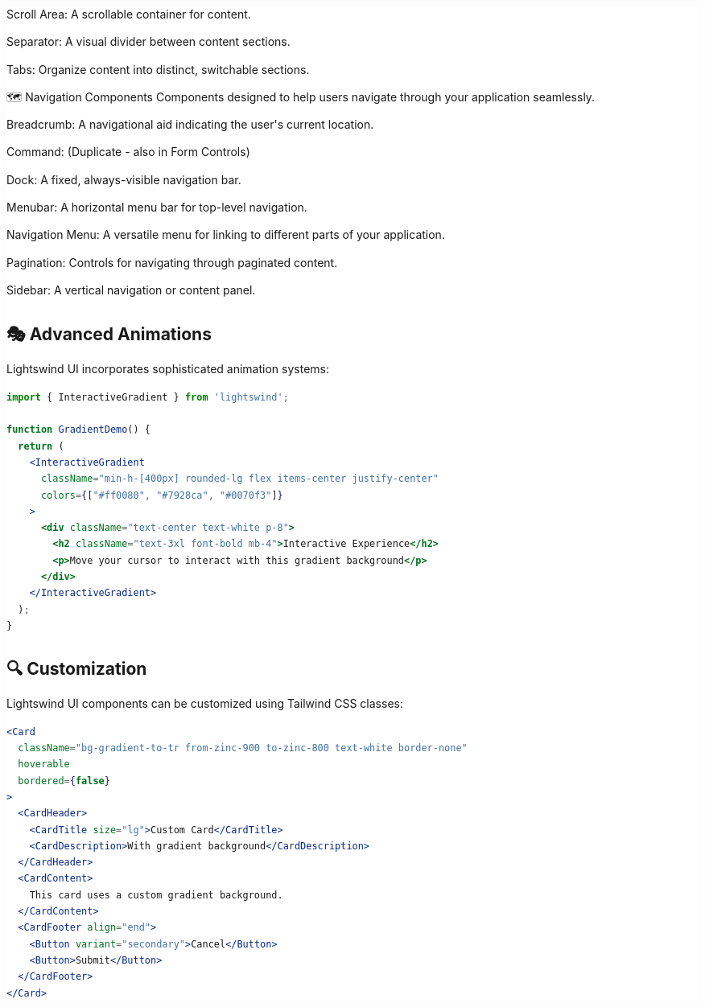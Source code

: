 Scroll Area: A scrollable container for content.

Separator: A visual divider between content sections.

Tabs: Organize content into distinct, switchable sections.

🗺️ Navigation Components
Components designed to help users navigate through your application seamlessly.

Breadcrumb: A navigational aid indicating the user's current location.

Command: (Duplicate - also in Form Controls)

Dock: A fixed, always-visible navigation bar.

Menubar: A horizontal menu bar for top-level navigation.

Navigation Menu: A versatile menu for linking to different parts of your application.

Pagination: Controls for navigating through paginated content.

Sidebar: A vertical navigation or content panel.

## 🎭 Advanced Animations

Lightswind UI incorporates sophisticated animation systems:

```jsx
import { InteractiveGradient } from 'lightswind';

function GradientDemo() {
  return (
    <InteractiveGradient 
      className="min-h-[400px] rounded-lg flex items-center justify-center"
      colors={["#ff0080", "#7928ca", "#0070f3"]}
    >
      <div className="text-center text-white p-8">
        <h2 className="text-3xl font-bold mb-4">Interactive Experience</h2>
        <p>Move your cursor to interact with this gradient background</p>
      </div>
    </InteractiveGradient>
  );
}
```

## 🔍 Customization

Lightswind UI components can be customized using Tailwind CSS classes:

```jsx
<Card 
  className="bg-gradient-to-tr from-zinc-900 to-zinc-800 text-white border-none"
  hoverable 
  bordered={false}
>
  <CardHeader>
    <CardTitle size="lg">Custom Card</CardTitle>
    <CardDescription>With gradient background</CardDescription>
  </CardHeader>
  <CardContent>
    This card uses a custom gradient background.
  </CardContent>
  <CardFooter align="end">
    <Button variant="secondary">Cancel</Button>
    <Button>Submit</Button>
  </CardFooter>
</Card>
```
